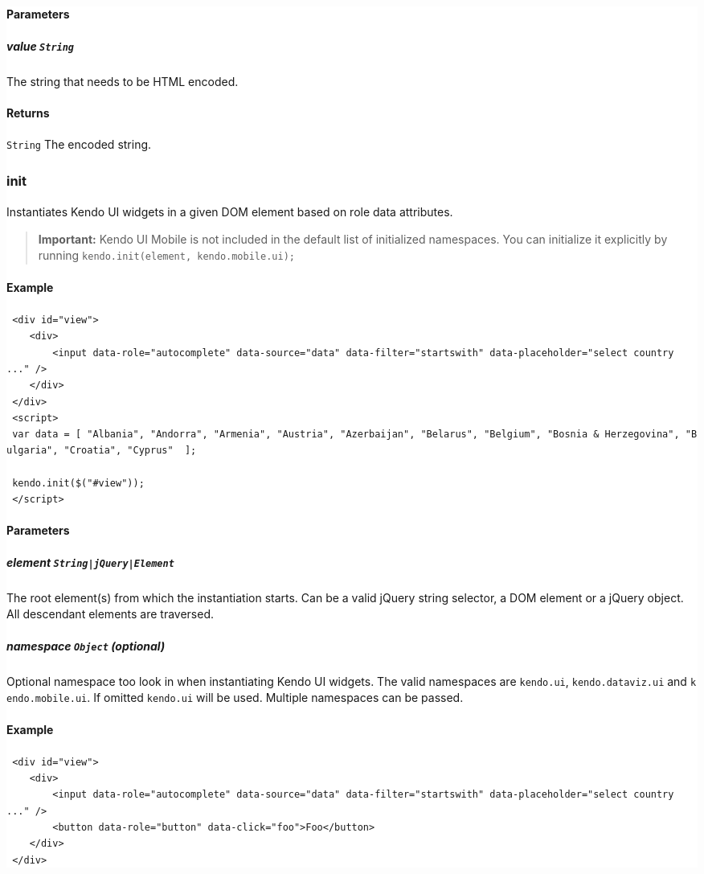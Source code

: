 #### Parameters

##### value `String`

The string that needs to be HTML encoded.

#### Returns

`String` The encoded string.

### init

Instantiates Kendo UI widgets in a given DOM element based on role data attributes.

> **Important:** Kendo UI Mobile is not included in the default list of initialized namespaces. You can initialize it explicitly by
  running `kendo.init(element, kendo.mobile.ui);`

#### Example
     <div id="view">
        <div>
            <input data-role="autocomplete" data-source="data" data-filter="startswith" data-placeholder="select country ..." />
        </div>
     </div>
     <script>
     var data = [ "Albania", "Andorra", "Armenia", "Austria", "Azerbaijan", "Belarus", "Belgium", "Bosnia & Herzegovina", "Bulgaria", "Croatia", "Cyprus"  ];

     kendo.init($("#view"));
     </script>

#### Parameters

##### element `String|jQuery|Element`

The root element(s) from which the instantiation starts. Can be a valid jQuery string selector, a DOM element or a jQuery object. All descendant elements are traversed.

##### namespace `Object` *(optional)*

Optional namespace too look in when instantiating Kendo UI widgets. The valid namespaces are `kendo.ui`, `kendo.dataviz.ui` and `kendo.mobile.ui`. If omitted
`kendo.ui` will be used. Multiple namespaces can be passed.

#### Example

     <div id="view">
        <div>
            <input data-role="autocomplete" data-source="data" data-filter="startswith" data-placeholder="select country ..." />
            <button data-role="button" data-click="foo">Foo</button>
        </div>
     </div>
